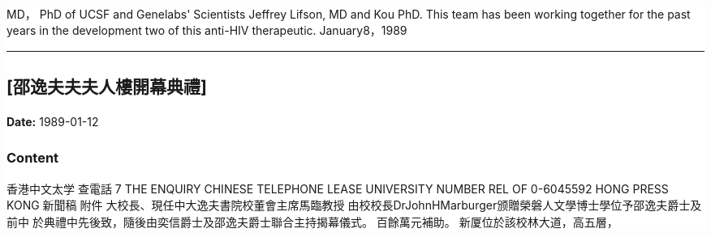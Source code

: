 MD，
PhD
of
UCSF
and
Genelabs'
Scientists
Jeffrey
Lifson,
MD
and
Kou
PhD.
This
team
has
been
working
together
for
the
past
years
in
the
development
two
of
this
anti-HIV
therapeutic.
January8，1989

---

## [邵逸夫夫夫人樓開幕典禮]

**Date:** 1989-01-12

### Content

香港中文太学
查電話
7
THE
ENQUIRY
CHINESE
TELEPHONE
LEASE
UNIVERSITY
NUMBER
REL
OF
0-6045592
HONG
PRESS
KONG
新聞稿
附件
大校長、現任中大逸夫書院校董會主席馬臨教授
由校校長DrJohnHMarburger颁贈榮磐人文學博士學位予邵逸夫爵士及前中
於典禮中先後致，隨後由奕信爵士及邵逸夫爵士聯合主持揭幕儀式。
百餘萬元補助。
新厦位於該校林大道，高五層，